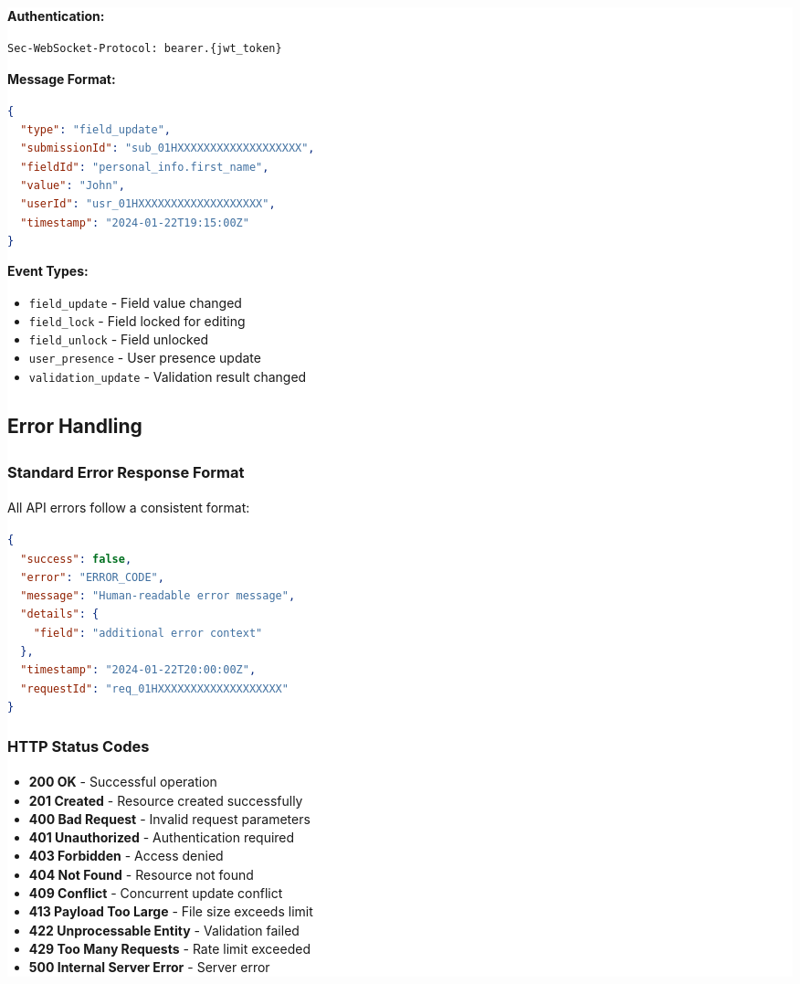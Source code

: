 **Authentication:**
```
Sec-WebSocket-Protocol: bearer.{jwt_token}
```

**Message Format:**
```json
{
  "type": "field_update",
  "submissionId": "sub_01HXXXXXXXXXXXXXXXXXXX",
  "fieldId": "personal_info.first_name",
  "value": "John",
  "userId": "usr_01HXXXXXXXXXXXXXXXXXXX",
  "timestamp": "2024-01-22T19:15:00Z"
}
```

**Event Types:**
- `field_update` - Field value changed
- `field_lock` - Field locked for editing
- `field_unlock` - Field unlocked
- `user_presence` - User presence update
- `validation_update` - Validation result changed

## Error Handling

### Standard Error Response Format

All API errors follow a consistent format:

```json
{
  "success": false,
  "error": "ERROR_CODE",
  "message": "Human-readable error message",
  "details": {
    "field": "additional error context"
  },
  "timestamp": "2024-01-22T20:00:00Z",
  "requestId": "req_01HXXXXXXXXXXXXXXXXXXX"
}
```

### HTTP Status Codes

- **200 OK** - Successful operation
- **201 Created** - Resource created successfully
- **400 Bad Request** - Invalid request parameters
- **401 Unauthorized** - Authentication required
- **403 Forbidden** - Access denied
- **404 Not Found** - Resource not found
- **409 Conflict** - Concurrent update conflict
- **413 Payload Too Large** - File size exceeds limit
- **422 Unprocessable Entity** - Validation failed
- **429 Too Many Requests** - Rate limit exceeded
- **500 Internal Server Error** - Server error
